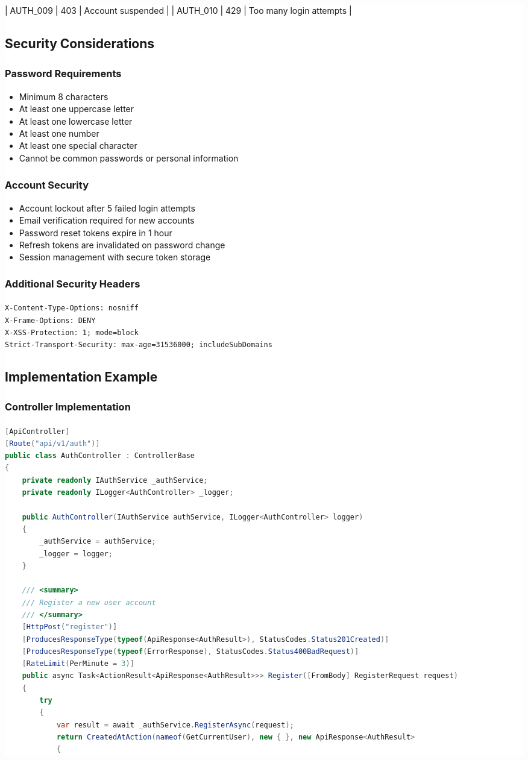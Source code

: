 | AUTH_009 | 403 | Account suspended |
| AUTH_010 | 429 | Too many login attempts |

## Security Considerations

### Password Requirements
- Minimum 8 characters
- At least one uppercase letter
- At least one lowercase letter
- At least one number
- At least one special character
- Cannot be common passwords or personal information

### Account Security
- Account lockout after 5 failed login attempts
- Email verification required for new accounts
- Password reset tokens expire in 1 hour
- Refresh tokens are invalidated on password change
- Session management with secure token storage

### Additional Security Headers
```
X-Content-Type-Options: nosniff
X-Frame-Options: DENY
X-XSS-Protection: 1; mode=block
Strict-Transport-Security: max-age=31536000; includeSubDomains
```

## Implementation Example

### Controller Implementation
```csharp
[ApiController]
[Route("api/v1/auth")]
public class AuthController : ControllerBase
{
    private readonly IAuthService _authService;
    private readonly ILogger<AuthController> _logger;

    public AuthController(IAuthService authService, ILogger<AuthController> logger)
    {
        _authService = authService;
        _logger = logger;
    }

    /// <summary>
    /// Register a new user account
    /// </summary>
    [HttpPost("register")]
    [ProducesResponseType(typeof(ApiResponse<AuthResult>), StatusCodes.Status201Created)]
    [ProducesResponseType(typeof(ErrorResponse), StatusCodes.Status400BadRequest)]
    [RateLimit(PerMinute = 3)]
    public async Task<ActionResult<ApiResponse<AuthResult>>> Register([FromBody] RegisterRequest request)
    {
        try
        {
            var result = await _authService.RegisterAsync(request);
            return CreatedAtAction(nameof(GetCurrentUser), new { }, new ApiResponse<AuthResult>
            {
```